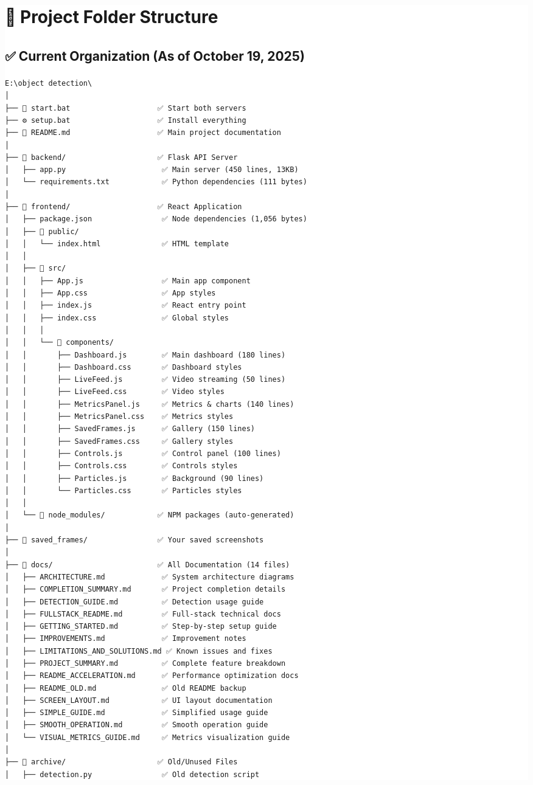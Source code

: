 # 📁 Project Folder Structure

## ✅ Current Organization (As of October 19, 2025)

```
E:\object detection\
│
├── 🚀 start.bat                    ✅ Start both servers
├── ⚙️ setup.bat                    ✅ Install everything
├── 📄 README.md                    ✅ Main project documentation
│
├── 📂 backend/                     ✅ Flask API Server
│   ├── app.py                      ✅ Main server (450 lines, 13KB)
│   └── requirements.txt            ✅ Python dependencies (111 bytes)
│
├── 📂 frontend/                    ✅ React Application
│   ├── package.json                ✅ Node dependencies (1,056 bytes)
│   ├── 📂 public/
│   │   └── index.html              ✅ HTML template
│   │
│   ├── 📂 src/
│   │   ├── App.js                  ✅ Main app component
│   │   ├── App.css                 ✅ App styles
│   │   ├── index.js                ✅ React entry point
│   │   ├── index.css               ✅ Global styles
│   │   │
│   │   └── 📂 components/
│   │       ├── Dashboard.js        ✅ Main dashboard (180 lines)
│   │       ├── Dashboard.css       ✅ Dashboard styles
│   │       ├── LiveFeed.js         ✅ Video streaming (50 lines)
│   │       ├── LiveFeed.css        ✅ Video styles
│   │       ├── MetricsPanel.js     ✅ Metrics & charts (140 lines)
│   │       ├── MetricsPanel.css    ✅ Metrics styles
│   │       ├── SavedFrames.js      ✅ Gallery (150 lines)
│   │       ├── SavedFrames.css     ✅ Gallery styles
│   │       ├── Controls.js         ✅ Control panel (100 lines)
│   │       ├── Controls.css        ✅ Controls styles
│   │       ├── Particles.js        ✅ Background (90 lines)
│   │       └── Particles.css       ✅ Particles styles
│   │
│   └── 📂 node_modules/            ✅ NPM packages (auto-generated)
│
├── 📂 saved_frames/                ✅ Your saved screenshots
│
├── 📂 docs/                        ✅ All Documentation (14 files)
│   ├── ARCHITECTURE.md             ✅ System architecture diagrams
│   ├── COMPLETION_SUMMARY.md       ✅ Project completion details
│   ├── DETECTION_GUIDE.md          ✅ Detection usage guide
│   ├── FULLSTACK_README.md         ✅ Full-stack technical docs
│   ├── GETTING_STARTED.md          ✅ Step-by-step setup guide
│   ├── IMPROVEMENTS.md             ✅ Improvement notes
│   ├── LIMITATIONS_AND_SOLUTIONS.md ✅ Known issues and fixes
│   ├── PROJECT_SUMMARY.md          ✅ Complete feature breakdown
│   ├── README_ACCELERATION.md      ✅ Performance optimization docs
│   ├── README_OLD.md               ✅ Old README backup
│   ├── SCREEN_LAYOUT.md            ✅ UI layout documentation
│   ├── SIMPLE_GUIDE.md             ✅ Simplified usage guide
│   ├── SMOOTH_OPERATION.md         ✅ Smooth operation guide
│   └── VISUAL_METRICS_GUIDE.md     ✅ Metrics visualization guide
│
├── 📂 archive/                     ✅ Old/Unused Files
│   ├── detection.py                ✅ Old detection script
```